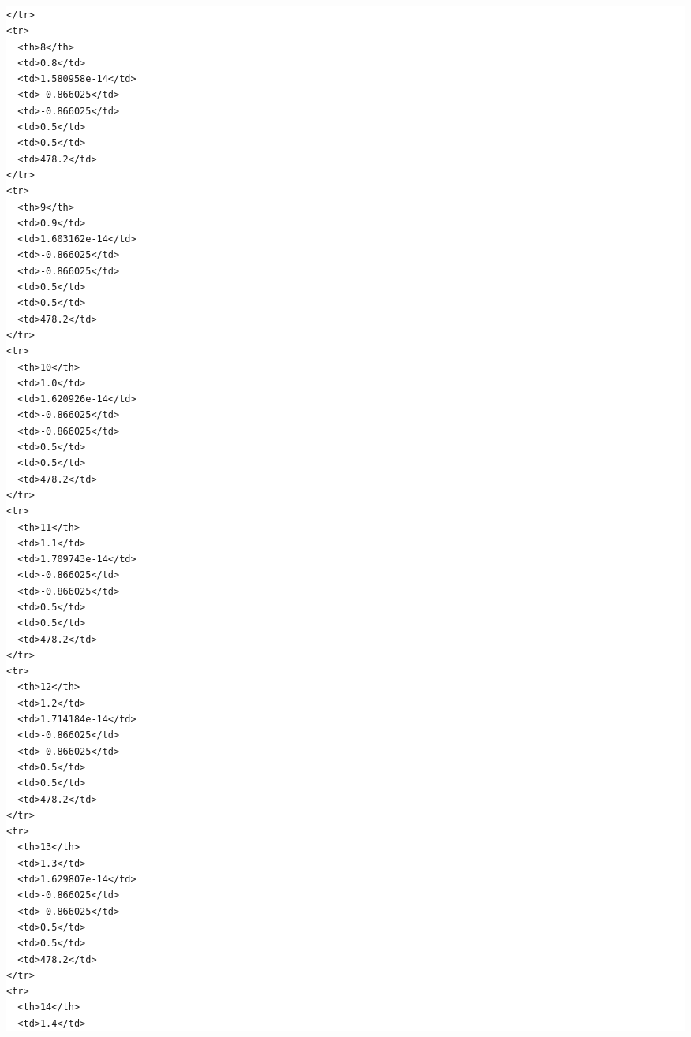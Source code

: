     </tr>
    <tr>
      <th>8</th>
      <td>0.8</td>
      <td>1.580958e-14</td>
      <td>-0.866025</td>
      <td>-0.866025</td>
      <td>0.5</td>
      <td>0.5</td>
      <td>478.2</td>
    </tr>
    <tr>
      <th>9</th>
      <td>0.9</td>
      <td>1.603162e-14</td>
      <td>-0.866025</td>
      <td>-0.866025</td>
      <td>0.5</td>
      <td>0.5</td>
      <td>478.2</td>
    </tr>
    <tr>
      <th>10</th>
      <td>1.0</td>
      <td>1.620926e-14</td>
      <td>-0.866025</td>
      <td>-0.866025</td>
      <td>0.5</td>
      <td>0.5</td>
      <td>478.2</td>
    </tr>
    <tr>
      <th>11</th>
      <td>1.1</td>
      <td>1.709743e-14</td>
      <td>-0.866025</td>
      <td>-0.866025</td>
      <td>0.5</td>
      <td>0.5</td>
      <td>478.2</td>
    </tr>
    <tr>
      <th>12</th>
      <td>1.2</td>
      <td>1.714184e-14</td>
      <td>-0.866025</td>
      <td>-0.866025</td>
      <td>0.5</td>
      <td>0.5</td>
      <td>478.2</td>
    </tr>
    <tr>
      <th>13</th>
      <td>1.3</td>
      <td>1.629807e-14</td>
      <td>-0.866025</td>
      <td>-0.866025</td>
      <td>0.5</td>
      <td>0.5</td>
      <td>478.2</td>
    </tr>
    <tr>
      <th>14</th>
      <td>1.4</td>